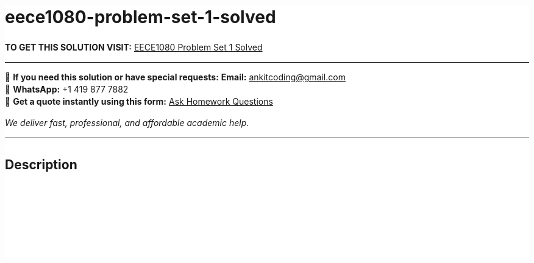 # eece1080-problem-set-1-solved
**TO GET THIS SOLUTION VISIT:** [EECE1080 Problem Set 1 Solved](https://www.ankitcodinghub.com/product/eece-%ce%b5%ce%b8%ce%bd%ce%b9%ce%ba%ce%bf-%ce%bc%ce%b5%cf%84%cf%83%ce%bf%ce%b2%ce%b9%ce%bf-%cf%80%ce%bf%ce%bb%cf%85%cf%84%ce%b5%cf%87%ce%bd%ce%b5%ce%b9%ce%bf-%cf%83%cf%87%ce%bf%ce%bb%ce%b7-%ce%b7/)


---

📩 **If you need this solution or have special requests:** **Email:** ankitcoding@gmail.com  
📱 **WhatsApp:** +1 419 877 7882  
📄 **Get a quote instantly using this form:** [Ask Homework Questions](https://www.ankitcodinghub.com/services/ask-homework-questions/)

*We deliver fast, professional, and affordable academic help.*

---

<h2>Description</h2>



<div class="kk-star-ratings kksr-auto kksr-align-center kksr-valign-top" data-payload="{&quot;align&quot;:&quot;center&quot;,&quot;id&quot;:&quot;118656&quot;,&quot;slug&quot;:&quot;default&quot;,&quot;valign&quot;:&quot;top&quot;,&quot;ignore&quot;:&quot;&quot;,&quot;reference&quot;:&quot;auto&quot;,&quot;class&quot;:&quot;&quot;,&quot;count&quot;:&quot;2&quot;,&quot;legendonly&quot;:&quot;&quot;,&quot;readonly&quot;:&quot;&quot;,&quot;score&quot;:&quot;5&quot;,&quot;starsonly&quot;:&quot;&quot;,&quot;best&quot;:&quot;5&quot;,&quot;gap&quot;:&quot;4&quot;,&quot;greet&quot;:&quot;Rate this product&quot;,&quot;legend&quot;:&quot;5\/5 - (2 votes)&quot;,&quot;size&quot;:&quot;24&quot;,&quot;title&quot;:&quot;EECE1080 Problem Set 1 Solved&quot;,&quot;width&quot;:&quot;138&quot;,&quot;_legend&quot;:&quot;{score}\/{best} - ({count} {votes})&quot;,&quot;font_factor&quot;:&quot;1.25&quot;}">

<div class="kksr-stars">

<div class="kksr-stars-inactive">
            <div class="kksr-star" data-star="1" style="padding-right: 4px">


<div class="kksr-icon" style="width: 24px; height: 24px;"></div>
        </div>
            <div class="kksr-star" data-star="2" style="padding-right: 4px">


<div class="kksr-icon" style="width: 24px; height: 24px;"></div>
        </div>
            <div class="kksr-star" data-star="3" style="padding-right: 4px">


<div class="kksr-icon" style="width: 24px; height: 24px;"></div>
        </div>
            <div class="kksr-star" data-star="4" style="padding-right: 4px">


<div class="kksr-icon" style="width: 24px; height: 24px;"></div>
        </div>
            <div class="kksr-star" data-star="5" style="padding-right: 4px">


<div class="kksr-icon" style="width: 24px; height: 24px;"></div>
        </div>
    </div>
